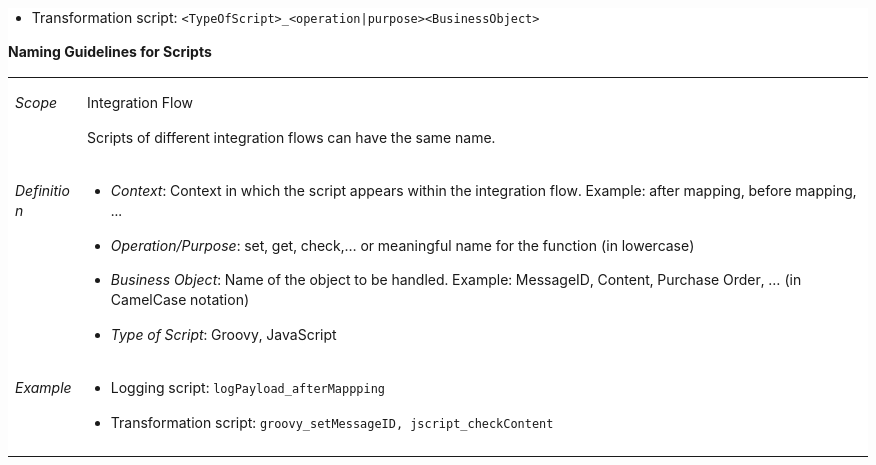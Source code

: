-   Transformation script: `<TypeOfScript>_<operation|purpose><BusinessObject>`


**Naming Guidelines for Scripts**


<table>
<tr>
<td valign="top">

*Scope*

</td>
<td valign="top">

Integration Flow

Scripts of different integration flows can have the same name.

</td>
</tr>
<tr>
<td valign="top">

*Definition*

</td>
<td valign="top">

-   *Context*: Context in which the script appears within the integration flow. Example: after mapping, before mapping, ...

-   *Operation/Purpose*: set, get, check,… or meaningful name for the function \(in lowercase\)

-   *Business Object*: Name of the object to be handled. Example: MessageID, Content, Purchase Order, … \(in CamelCase notation\)

-   *Type of Script*: Groovy, JavaScript




</td>
</tr>
<tr>
<td valign="top">

*Example*

</td>
<td valign="top">

-   Logging script: `logPayload_afterMappping`

-   Transformation script: `groovy_setMessageID, jscript_checkContent`




</td>
</tr>
<tr>
<td valign="top">
